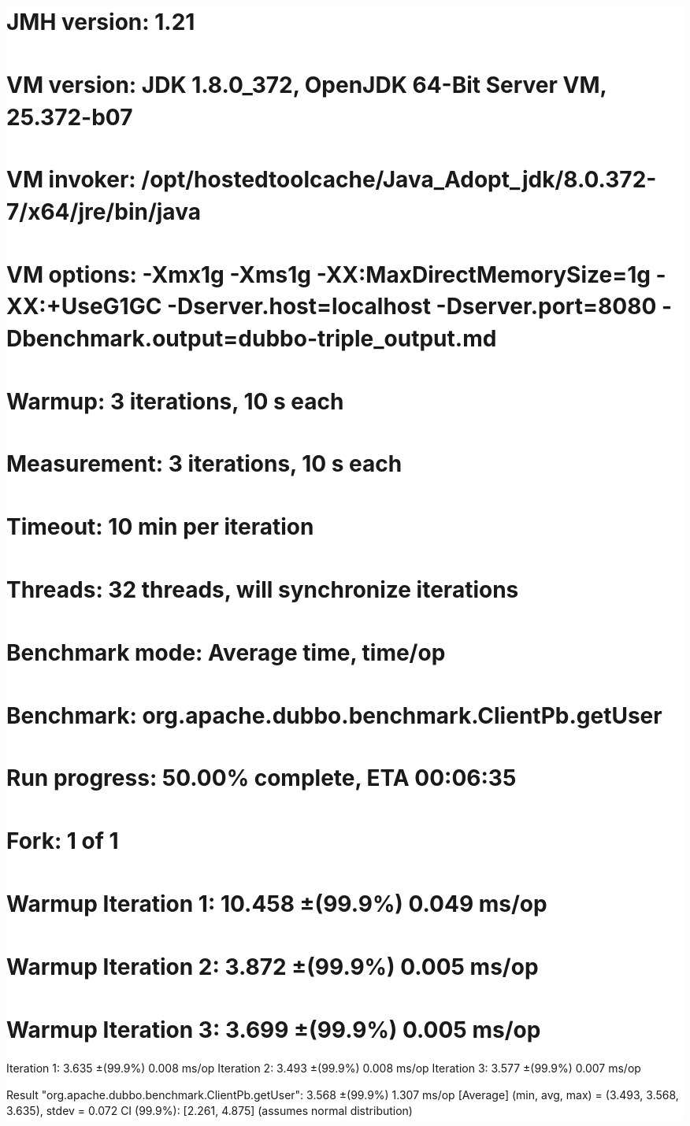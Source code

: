 
# JMH version: 1.21
# VM version: JDK 1.8.0_372, OpenJDK 64-Bit Server VM, 25.372-b07
# VM invoker: /opt/hostedtoolcache/Java_Adopt_jdk/8.0.372-7/x64/jre/bin/java
# VM options: -Xmx1g -Xms1g -XX:MaxDirectMemorySize=1g -XX:+UseG1GC -Dserver.host=localhost -Dserver.port=8080 -Dbenchmark.output=dubbo-triple_output.md
# Warmup: 3 iterations, 10 s each
# Measurement: 3 iterations, 10 s each
# Timeout: 10 min per iteration
# Threads: 32 threads, will synchronize iterations
# Benchmark mode: Average time, time/op
# Benchmark: org.apache.dubbo.benchmark.ClientPb.getUser

# Run progress: 50.00% complete, ETA 00:06:35
# Fork: 1 of 1
# Warmup Iteration   1: 10.458 ±(99.9%) 0.049 ms/op
# Warmup Iteration   2: 3.872 ±(99.9%) 0.005 ms/op
# Warmup Iteration   3: 3.699 ±(99.9%) 0.005 ms/op
Iteration   1: 3.635 ±(99.9%) 0.008 ms/op
Iteration   2: 3.493 ±(99.9%) 0.008 ms/op
Iteration   3: 3.577 ±(99.9%) 0.007 ms/op


Result "org.apache.dubbo.benchmark.ClientPb.getUser":
  3.568 ±(99.9%) 1.307 ms/op [Average]
  (min, avg, max) = (3.493, 3.568, 3.635), stdev = 0.072
  CI (99.9%): [2.261, 4.875] (assumes normal distribution)

